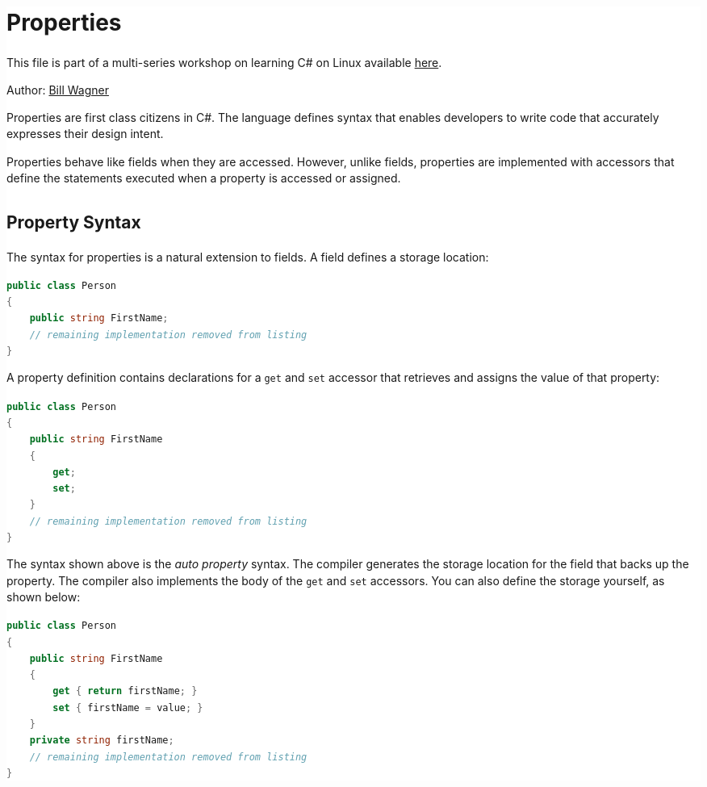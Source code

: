 # Properties

This file is part of a multi-series workshop on learning C# on Linux available [here](../README.md).

Author: [Bill Wagner](https://github.com/BillWagner)

Properties are first class citizens in C#. The language
defines syntax that enables developers to write code
that accurately expresses their design intent.

Properties behave like fields when they are accessed.
However, unlike fields, properties are implemented
with accessors that define the statements executed
when a property is accessed or assigned.

## Property Syntax
The syntax for properties is a natural extension to
fields. A field defines a storage location:

```cs
public class Person
{
	public string FirstName;
	// remaining implementation removed from listing
}
```

A property definition contains declarations for a `get` and
`set` accessor that retrieves and assigns the value of that
property:

```cs
public class Person
{
	public string FirstName
	{
		get;
		set;
	}
	// remaining implementation removed from listing
}
```

The syntax shown above is the *auto property* syntax. The compiler
generates the storage location for the field that backs up the 
property. The compiler also implements the body of the `get` and `set` accessors.
You can also define the storage yourself, as shown below:

```cs
public class Person
{
	public string FirstName
	{
		get { return firstName; }
		set { firstName = value; }
	}
	private string firstName;
	// remaining implementation removed from listing
}
```
 